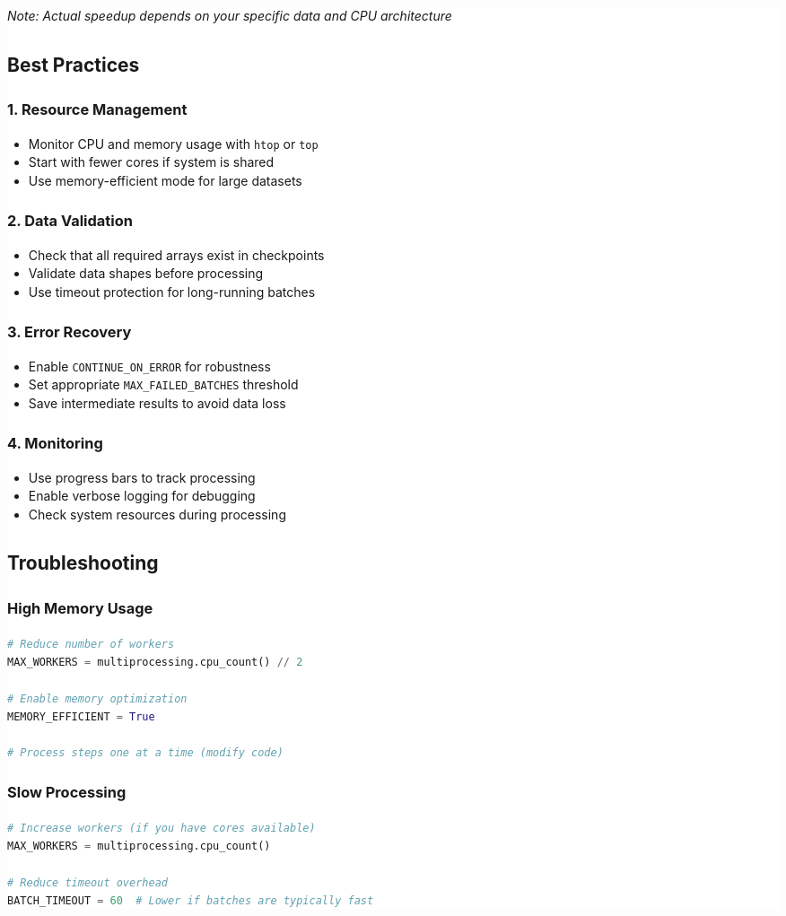 *Note: Actual speedup depends on your specific data and CPU architecture*

## Best Practices

### 1. Resource Management

- Monitor CPU and memory usage with `htop` or `top`
- Start with fewer cores if system is shared
- Use memory-efficient mode for large datasets

### 2. Data Validation

- Check that all required arrays exist in checkpoints
- Validate data shapes before processing
- Use timeout protection for long-running batches

### 3. Error Recovery

- Enable `CONTINUE_ON_ERROR` for robustness
- Set appropriate `MAX_FAILED_BATCHES` threshold
- Save intermediate results to avoid data loss

### 4. Monitoring

- Use progress bars to track processing
- Enable verbose logging for debugging
- Check system resources during processing

## Troubleshooting

### High Memory Usage

```python
# Reduce number of workers
MAX_WORKERS = multiprocessing.cpu_count() // 2

# Enable memory optimization
MEMORY_EFFICIENT = True

# Process steps one at a time (modify code)
```

### Slow Processing

```python
# Increase workers (if you have cores available)
MAX_WORKERS = multiprocessing.cpu_count()

# Reduce timeout overhead
BATCH_TIMEOUT = 60  # Lower if batches are typically fast
```
